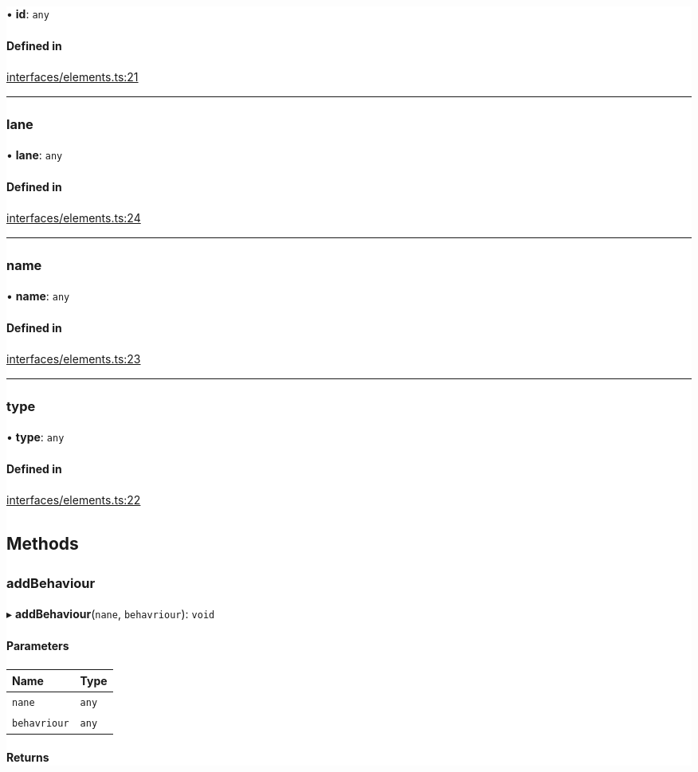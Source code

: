 • **id**: `any`

#### Defined in

[interfaces/elements.ts:21](https://github.com/bpmnServer/bpmn-server/blob/b56411b/src/interfaces/elements.ts#L21)

___

### lane

• **lane**: `any`

#### Defined in

[interfaces/elements.ts:24](https://github.com/bpmnServer/bpmn-server/blob/b56411b/src/interfaces/elements.ts#L24)

___

### name

• **name**: `any`

#### Defined in

[interfaces/elements.ts:23](https://github.com/bpmnServer/bpmn-server/blob/b56411b/src/interfaces/elements.ts#L23)

___

### type

• **type**: `any`

#### Defined in

[interfaces/elements.ts:22](https://github.com/bpmnServer/bpmn-server/blob/b56411b/src/interfaces/elements.ts#L22)

## Methods

### addBehaviour

▸ **addBehaviour**(`nane`, `behavriour`): `void`

#### Parameters

| Name | Type |
| :------ | :------ |
| `nane` | `any` |
| `behavriour` | `any` |

#### Returns
